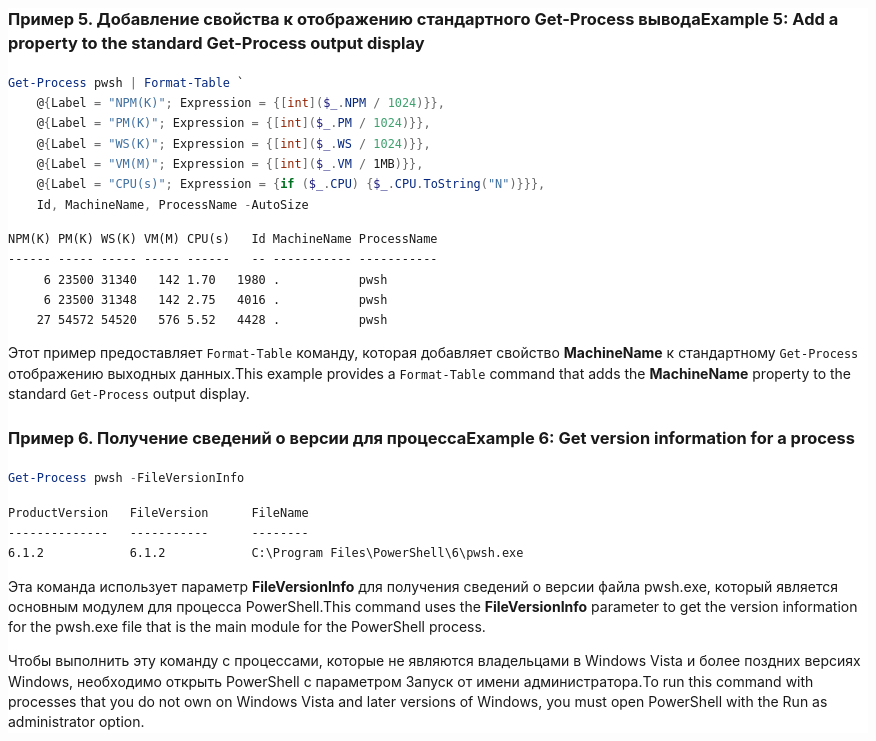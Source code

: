 ### <span data-ttu-id="4f359-141">Пример 5. Добавление свойства к отображению стандартного Get-Process вывода</span><span class="sxs-lookup"><span data-stu-id="4f359-141">Example 5: Add a property to the standard Get-Process output display</span></span>

```powershell
Get-Process pwsh | Format-Table `
    @{Label = "NPM(K)"; Expression = {[int]($_.NPM / 1024)}},
    @{Label = "PM(K)"; Expression = {[int]($_.PM / 1024)}},
    @{Label = "WS(K)"; Expression = {[int]($_.WS / 1024)}},
    @{Label = "VM(M)"; Expression = {[int]($_.VM / 1MB)}},
    @{Label = "CPU(s)"; Expression = {if ($_.CPU) {$_.CPU.ToString("N")}}},
    Id, MachineName, ProcessName -AutoSize
```

```Output
NPM(K) PM(K) WS(K) VM(M) CPU(s)   Id MachineName ProcessName
------ ----- ----- ----- ------   -- ----------- -----------
     6 23500 31340   142 1.70   1980 .           pwsh
     6 23500 31348   142 2.75   4016 .           pwsh
    27 54572 54520   576 5.52   4428 .           pwsh
```

<span data-ttu-id="4f359-142">Этот пример предоставляет `Format-Table` команду, которая добавляет свойство **MachineName** к стандартному `Get-Process` отображению выходных данных.</span><span class="sxs-lookup"><span data-stu-id="4f359-142">This example provides a `Format-Table` command that adds the **MachineName** property to the standard `Get-Process` output display.</span></span>

### <span data-ttu-id="4f359-143">Пример 6. Получение сведений о версии для процесса</span><span class="sxs-lookup"><span data-stu-id="4f359-143">Example 6: Get version information for a process</span></span>

```powershell
Get-Process pwsh -FileVersionInfo
```

```Output
ProductVersion   FileVersion      FileName
--------------   -----------      --------
6.1.2            6.1.2            C:\Program Files\PowerShell\6\pwsh.exe
```

<span data-ttu-id="4f359-144">Эта команда использует параметр **FileVersionInfo** для получения сведений о версии файла pwsh.exe, который является основным модулем для процесса PowerShell.</span><span class="sxs-lookup"><span data-stu-id="4f359-144">This command uses the **FileVersionInfo** parameter to get the version information for the pwsh.exe file that is the main module for the PowerShell process.</span></span>

<span data-ttu-id="4f359-145">Чтобы выполнить эту команду с процессами, которые не являются владельцами в Windows Vista и более поздних версиях Windows, необходимо открыть PowerShell с параметром Запуск от имени администратора.</span><span class="sxs-lookup"><span data-stu-id="4f359-145">To run this command with processes that you do not own on Windows Vista and later versions of Windows, you must open PowerShell with the Run as administrator option.</span></span>
